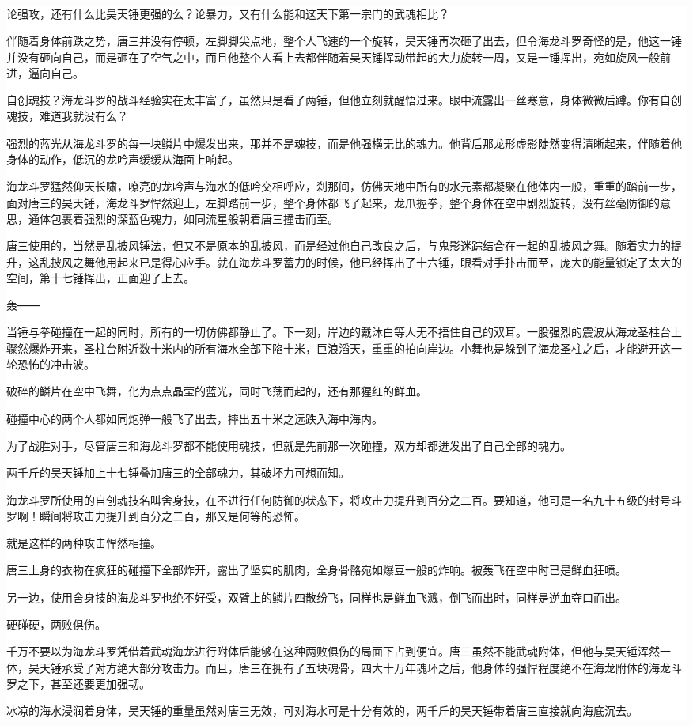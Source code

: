 论强攻，还有什么比昊天锤更强的么？论暴力，又有什么能和这天下第一宗门的武魂相比？

伴随着身体前跌之势，唐三并没有停顿，左脚脚尖点地，整个人飞速的一个旋转，昊天锤再次砸了出去，但令海龙斗罗奇怪的是，他这一锤并没有砸向自己，而是砸在了空气之中，而且他整个人看上去都伴随着昊天锤挥动带起的大力旋转一周，又是一锤挥出，宛如旋风一般前进，逼向自己。

自创魂技？海龙斗罗的战斗经验实在太丰富了，虽然只是看了两锤，但他立刻就醒悟过来。眼中流露出一丝寒意，身体微微后蹲。你有自创魂技，难道我就没有么？

强烈的蓝光从海龙斗罗的每一块鳞片中爆发出来，那并不是魂技，而是他强横无比的魂力。他背后那龙形虚影陡然变得清晰起来，伴随着他身体的动作，低沉的龙吟声缓缓从海面上响起。

海龙斗罗猛然仰天长啸，嘹亮的龙吟声与海水的低吟交相呼应，刹那间，仿佛天地中所有的水元素都凝聚在他体内一般，重重的踏前一步，面对唐三的昊天锤，海龙斗罗悍然迎上，左脚踏前一步，整个身体都飞了起来，龙爪握拳，整个身体在空中剧烈旋转，没有丝毫防御的意思，通体包裹着强烈的深蓝色魂力，如同流星般朝着唐三撞击而至。

唐三使用的，当然是乱披风锤法，但又不是原本的乱披风，而是经过他自己改良之后，与鬼影迷踪结合在一起的乱披风之舞。随着实力的提升，这乱披风之舞他用起来已是得心应手。就在海龙斗罗蓄力的时候，他已经挥出了十六锤，眼看对手扑击而至，庞大的能量锁定了太大的空间，第十七锤挥出，正面迎了上去。

轰――

当锤与拳碰撞在一起的同时，所有的一切仿佛都静止了。下一刻，岸边的戴沐白等人无不捂住自己的双耳。一股强烈的震波从海龙圣柱台上骤然爆炸开来，圣柱台附近数十米内的所有海水全部下陷十米，巨浪滔天，重重的拍向岸边。小舞也是躲到了海龙圣柱之后，才能避开这一轮恐怖的冲击波。

破碎的鳞片在空中飞舞，化为点点晶莹的蓝光，同时飞荡而起的，还有那猩红的鲜血。

碰撞中心的两个人都如同炮弹一般飞了出去，摔出五十米之远跌入海中海内。

为了战胜对手，尽管唐三和海龙斗罗都不能使用魂技，但就是先前那一次碰撞，双方却都迸发出了自己全部的魂力。

两千斤的昊天锤加上十七锤叠加唐三的全部魂力，其破坏力可想而知。

海龙斗罗所使用的自创魂技名叫舍身技，在不进行任何防御的状态下，将攻击力提升到百分之二百。要知道，他可是一名九十五级的封号斗罗啊！瞬间将攻击力提升到百分之二百，那又是何等的恐怖。

就是这样的两种攻击悍然相撞。

唐三上身的衣物在疯狂的碰撞下全部炸开，露出了坚实的肌肉，全身骨骼宛如爆豆一般的炸响。被轰飞在空中时已是鲜血狂喷。

另一边，使用舍身技的海龙斗罗也绝不好受，双臂上的鳞片四散纷飞，同样也是鲜血飞溅，倒飞而出时，同样是逆血夺口而出。

硬碰硬，两败俱伤。

千万不要以为海龙斗罗凭借着武魂海龙进行附体后能够在这种两败俱伤的局面下占到便宜。唐三虽然不能武魂附体，但他与昊天锤浑然一体，昊天锤承受了对方绝大部分攻击力。而且，唐三在拥有了五块魂骨，四大十万年魂环之后，他身体的强悍程度绝不在海龙附体的海龙斗罗之下，甚至还要更加强韧。

冰凉的海水浸润着身体，昊天锤的重量虽然对唐三无效，可对海水可是十分有效的，两千斤的昊天锤带着唐三直接就向海底沉去。